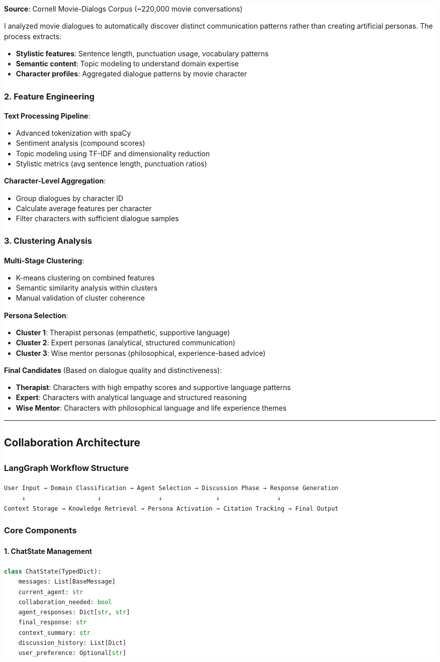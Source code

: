**Source**: Cornell Movie-Dialogs Corpus (~220,000 movie conversations)

I analyzed movie dialogues to automatically discover distinct communication patterns rather than creating artificial personas. The process extracts:
- **Stylistic features**: Sentence length, punctuation usage, vocabulary patterns
- **Semantic content**: Topic modeling to understand domain expertise
- **Character profiles**: Aggregated dialogue patterns by movie character

### 2. Feature Engineering

**Text Processing Pipeline**:
- Advanced tokenization with spaCy
- Sentiment analysis (compound scores)
- Topic modeling using TF-IDF and dimensionality reduction
- Stylistic metrics (avg sentence length, punctuation ratios)

**Character-Level Aggregation**:
- Group dialogues by character ID
- Calculate average features per character
- Filter characters with sufficient dialogue samples

### 3. Clustering Analysis

**Multi-Stage Clustering**:
- K-means clustering on combined features
- Semantic similarity analysis within clusters
- Manual validation of cluster coherence

**Persona Selection**:
- **Cluster 1**: Therapist personas (empathetic, supportive language)
- **Cluster 2**: Expert personas (analytical, structured communication)
- **Cluster 3**: Wise mentor personas (philosophical, experience-based advice)

**Final Candidates** (Based on dialogue quality and distinctiveness):
- **Therapist**: Characters with high empathy scores and supportive language patterns
- **Expert**: Characters with analytical language and structured reasoning
- **Wise Mentor**: Characters with philosophical language and life experience themes

---

## Collaboration Architecture

### LangGraph Workflow Structure

```
User Input → Domain Classification → Agent Selection → Discussion Phase → Response Generation
     ↓                    ↓                ↓               ↓                ↓
Context Storage → Knowledge Retrieval → Persona Activation → Citation Tracking → Final Output
```

### Core Components

#### 1. ChatState Management
```python
class ChatState(TypedDict):
    messages: List[BaseMessage]
    current_agent: str
    collaboration_needed: bool
    agent_responses: Dict[str, str]
    final_response: str
    context_summary: str
    discussion_history: List[Dict]
    user_preference: Optional[str]
```
